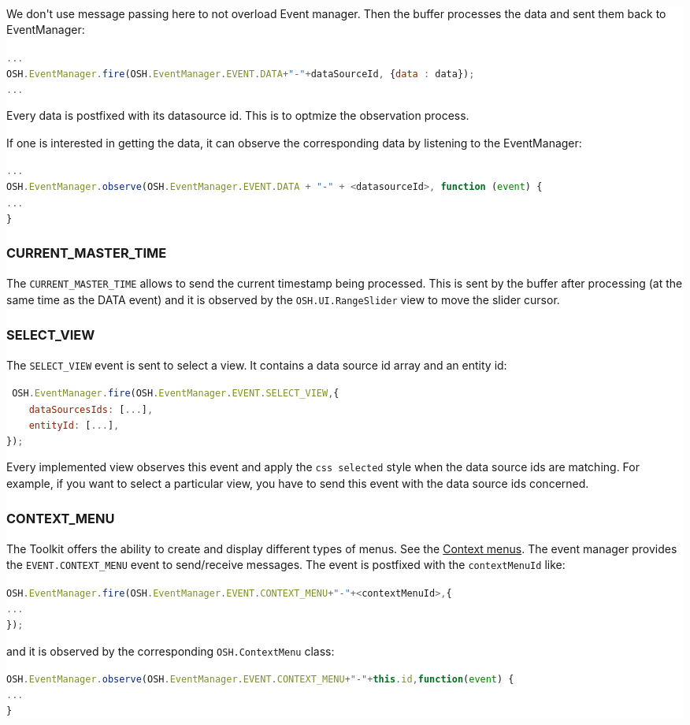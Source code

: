 We don't use message passing here to not overload Event manager. Then the buffer processes the data and sent them back to EventManager:

```javascript
...
OSH.EventManager.fire(OSH.EventManager.EVENT.DATA+"-"+dataSourceId, {data : data});
...
```
Every data is postfixed with its datasource id. This is to optmize the observation process.

If one is interested in getting the data, it can observe the corresponding data by listening to the EventManager:
```javascript
...
OSH.EventManager.observe(OSH.EventManager.EVENT.DATA + "-" + <datasourceId>, function (event) {
...
}
```

### CURRENT_MASTER_TIME

The `CURRENT_MASTER_TIME` allows to send the current timestamp being processed. This is sent by the buffer after processing (at the same time as the DATA event) and it is observed
by the `OSH.UI.RangeSlider` view to move the slider cursor.

### SELECT_VIEW

The `SELECT_VIEW` event is sent to select a view. It contains a data source id array and an entity id:

```javascript
 OSH.EventManager.fire(OSH.EventManager.EVENT.SELECT_VIEW,{
    dataSourcesIds: [...],
    entityId: [...],				    
});
```
Every implemented view observes this event and apply the `css selected` style when the data source ids are matching. For example, if you want to select a particular view, 
you have to send this event with the data source ids concerned.

### CONTEXT_MENU

The Toolkit offers the ability to create and display different types of menus. See the [Context menus](architecture/#archi-context-menus). The event
manager provides the `EVENT.CONTEXT_MENU` event to send/receive messages.
The event is postfixed with the `contextMenuId` like:

```javascript
OSH.EventManager.fire(OSH.EventManager.EVENT.CONTEXT_MENU+"-"+<contextMenuId>,{
...
});
```

and it is observed by the corresponding `OSH.ContextMenu` class:

```javascript
OSH.EventManager.observe(OSH.EventManager.EVENT.CONTEXT_MENU+"-"+this.id,function(event) {
...
}
```
